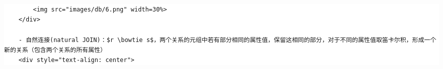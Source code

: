             <img src="images/db/6.png" width=30%>
        </div>

        - 自然连接(natural JOIN)：$r \bowtie s$，两个关系的元组中若有部分相同的属性值，保留这相同的部分，对于不同的属性值取笛卡尔积，形成一个新的关系（包含两个关系的所有属性）
        <div style="text-align: center">